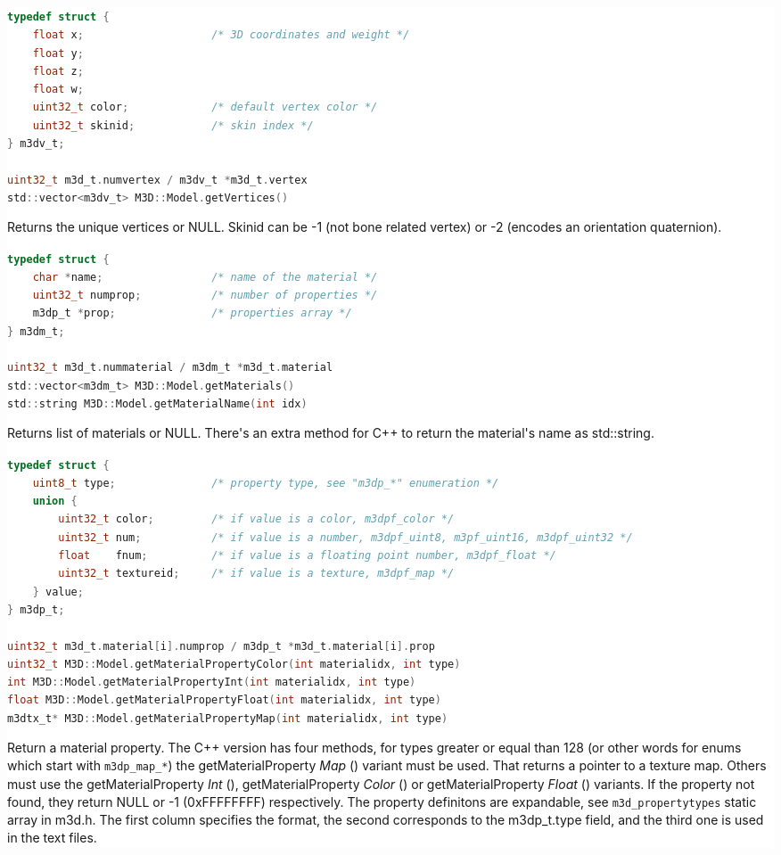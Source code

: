 ```c
typedef struct {
    float x;                    /* 3D coordinates and weight */
    float y;
    float z;
    float w;
    uint32_t color;             /* default vertex color */
    uint32_t skinid;            /* skin index */
} m3dv_t;

uint32_t m3d_t.numvertex / m3dv_t *m3d_t.vertex
std::vector<m3dv_t> M3D::Model.getVertices()
```
Returns the unique vertices or NULL. Skinid can be -1 (not bone related vertex) or -2 (encodes an orientation quaternion).

```c
typedef struct {
    char *name;                 /* name of the material */
    uint32_t numprop;           /* number of properties */
    m3dp_t *prop;               /* properties array */
} m3dm_t;

uint32_t m3d_t.nummaterial / m3dm_t *m3d_t.material
std::vector<m3dm_t> M3D::Model.getMaterials()
std::string M3D::Model.getMaterialName(int idx)
```
Returns list of materials or NULL. There's an extra method for C++ to return the material's name as std::string.

```c
typedef struct {
    uint8_t type;               /* property type, see "m3dp_*" enumeration */
    union {
        uint32_t color;         /* if value is a color, m3dpf_color */
        uint32_t num;           /* if value is a number, m3dpf_uint8, m3pf_uint16, m3dpf_uint32 */
        float    fnum;          /* if value is a floating point number, m3dpf_float */
        uint32_t textureid;     /* if value is a texture, m3dpf_map */
    } value;
} m3dp_t;

uint32_t m3d_t.material[i].numprop / m3dp_t *m3d_t.material[i].prop
uint32_t M3D::Model.getMaterialPropertyColor(int materialidx, int type)
int M3D::Model.getMaterialPropertyInt(int materialidx, int type)
float M3D::Model.getMaterialPropertyFloat(int materialidx, int type)
m3dtx_t* M3D::Model.getMaterialPropertyMap(int materialidx, int type)
```
Return a material property. The C++ version has four methods, for types greater or equal than 128 (or other words for enums which
start with `m3dp_map_*`) the getMaterialProperty *Map* () variant must be used. That returns a pointer to a texture map. Others
must use the getMaterialProperty *Int* (), getMaterialProperty *Color* () or getMaterialProperty *Float* () variants. If the
property not found, they return NULL or -1 (0xFFFFFFFF) respectively. The property definitons are expandable, see
`m3d_propertytypes` static array in m3d.h. The first column specifies the format, the second corresponds to the m3dp_t.type field,
and the third one is used in the text files.

